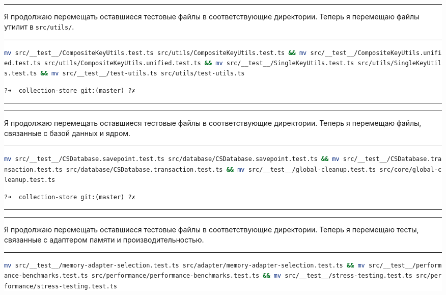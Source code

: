 


---

Я продолжаю перемещать оставшиеся тестовые файлы в соответствующие директории. Теперь я перемещаю файлы утилит в `src/utils/`.



---

```bash
mv src/__test__/CompositeKeyUtils.test.ts src/utils/CompositeKeyUtils.test.ts && mv src/__test__/CompositeKeyUtils.unified.test.ts src/utils/CompositeKeyUtils.unified.test.ts && mv src/__test__/SingleKeyUtils.test.ts src/utils/SingleKeyUtils.test.ts && mv src/__test__/test-utils.ts src/utils/test-utils.ts
```

```
?➜  collection-store git:(master) ?✗ 

```

---



---

Я продолжаю перемещать оставшиеся тестовые файлы в соответствующие директории. Теперь я перемещаю файлы, связанные с базой данных и ядром.



---

```bash
mv src/__test__/CSDatabase.savepoint.test.ts src/database/CSDatabase.savepoint.test.ts && mv src/__test__/CSDatabase.transaction.test.ts src/database/CSDatabase.transaction.test.ts && mv src/__test__/global-cleanup.test.ts src/core/global-cleanup.test.ts
```

```
?➜  collection-store git:(master) ?✗ 

```

---



---

Я продолжаю перемещать оставшиеся тестовые файлы в соответствующие директории. Теперь я перемещаю тесты, связанные с адаптером памяти и производительностью.



---

```bash
mv src/__test__/memory-adapter-selection.test.ts src/adapter/memory-adapter-selection.test.ts && mv src/__test__/performance-benchmarks.test.ts src/performance/performance-benchmarks.test.ts && mv src/__test__/stress-testing.test.ts src/performance/stress-testing.test.ts
```
